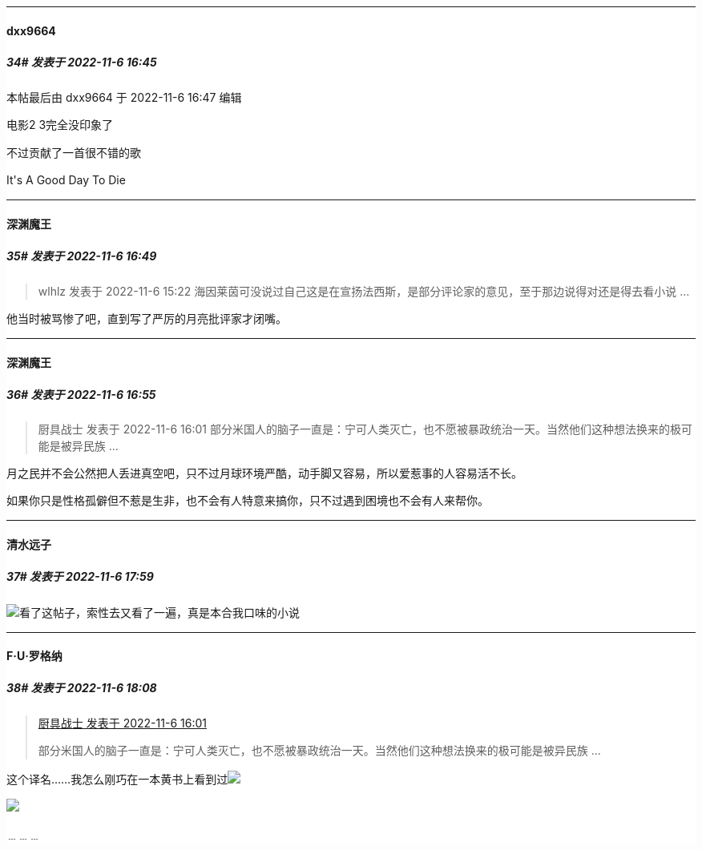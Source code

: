 *****

####  dxx9664  
##### 34#       发表于 2022-11-6 16:45

 本帖最后由 dxx9664 于 2022-11-6 16:47 编辑 

电影2 3完全没印象了

不过贡献了一首很不错的歌

It's A Good Day To Die

*****

####  深渊魔王  
##### 35#       发表于 2022-11-6 16:49

<blockquote>wlhlz 发表于 2022-11-6 15:22
海因莱茵可没说过自己这是在宣扬法西斯，是部分评论家的意见，至于那边说得对还是得去看小说 ...</blockquote>
他当时被骂惨了吧，直到写了严厉的月亮批评家才闭嘴。

*****

####  深渊魔王  
##### 36#       发表于 2022-11-6 16:55

<blockquote>厨具战士 发表于 2022-11-6 16:01
部分米国人的脑子一直是：宁可人类灭亡，也不愿被暴政统治一天。当然他们这种想法换来的极可能是被异民族 ...</blockquote>
月之民并不会公然把人丢进真空吧，只不过月球环境严酷，动手脚又容易，所以爱惹事的人容易活不长。

如果你只是性格孤僻但不惹是生非，也不会有人特意来搞你，只不过遇到困境也不会有人来帮你。

*****

####  清水远子  
##### 37#       发表于 2022-11-6 17:59

<img src="https://static.saraba1st.com/image/smiley/carton2017/003.png" referrerpolicy="no-referrer">看了这帖子，索性去又看了一遍，真是本合我口味的小说

*****

####  F·U·罗格纳  
##### 38#       发表于 2022-11-6 18:08

<blockquote><a href="httphttps://bbs.saraba1st.com/2b/forum.php?mod=redirect&amp;goto=findpost&amp;pid=58300411&amp;ptid=2103473" target="_blank">厨具战士 发表于 2022-11-6 16:01</a>

部分米国人的脑子一直是：宁可人类灭亡，也不愿被暴政统治一天。当然他们这种想法换来的极可能是被异民族 ...</blockquote>
这个译名……我怎么刚巧在一本黄书上看到过<img src="https://static.saraba1st.com/image/smiley/face2017/003.png" referrerpolicy="no-referrer">

<img src="https://s1.ax1x.com/2022/11/06/xjFwLT.jpg" referrerpolicy="no-referrer">

﹍﹍﹍
